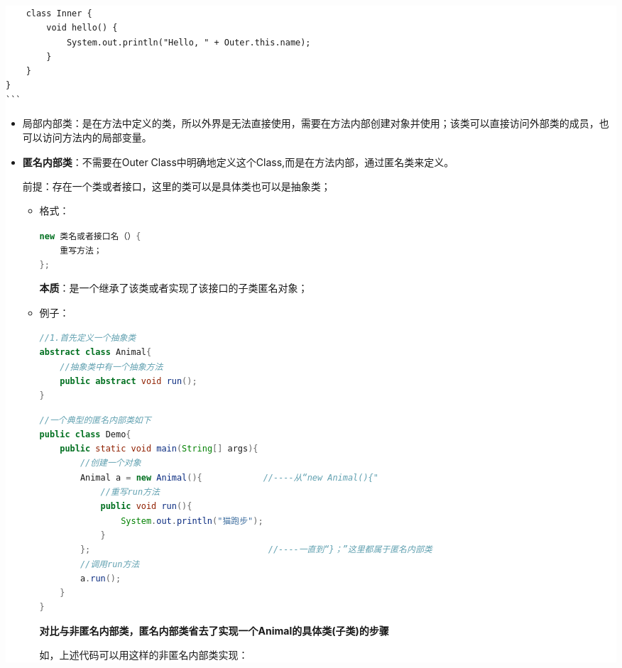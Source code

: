         class Inner {
            void hello() {
                System.out.println("Hello, " + Outer.this.name);
            }
        }
    }
    ```

    

- 局部内部类：是在方法中定义的类，所以外界是无法直接使用，需要在方法内部创建对象并使用；该类可以直接访问外部类的成员，也可以访问方法内的局部变量。

- **匿名内部类**：不需要在Outer Class中明确地定义这个Class,而是在方法内部，通过匿名类来定义。

  前提：存在一个类或者接口，这里的类可以是具体类也可以是抽象类；

  - 格式：
  
    ```java
    new 类名或者接口名（）{
        重写方法；
    };
    ```
  
    **本质**：是一个继承了该类或者实现了该接口的子类匿名对象；
    
  - 例子：
  
    ```java
    //1.首先定义一个抽象类
    abstract class Animal{
    	//抽象类中有一个抽象方法
        public abstract void run();
    }
    ```
  
    ```java
    //一个典型的匿名内部类如下
    public class Demo{
    	public static void main(String[] args){
        	//创建一个对象
            Animal a = new Animal(){            //----从“new Animal(){"
                //重写run方法
            	public void run(){
                	System.out.println("猫跑步");
                }
            };                                   //----一直到“}；”这里都属于匿名内部类
            //调用run方法
            a.run();
        }
    }
    ```
  
    **对比与非匿名内部类，匿名内部类省去了实现一个Animal的具体类(子类)的步骤**
  
    如，上述代码可以用这样的非匿名内部类实现：
  